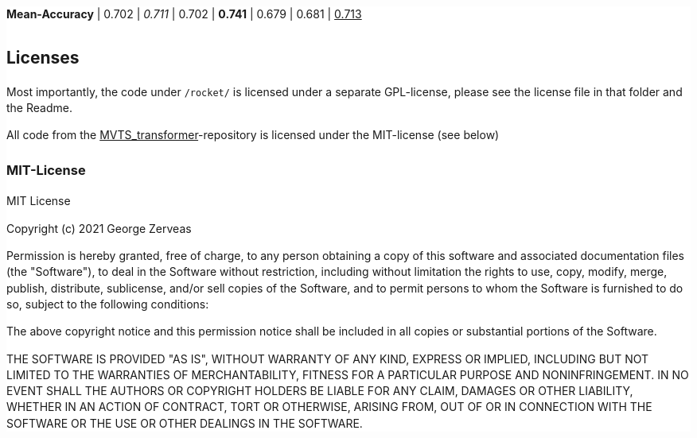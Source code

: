 **Mean-Accuracy** 		| 0.702 			| *0.711*		| 0.702 			| **0.741**		| 0.679 		| 0.681 			| <u>0.713</u>

## Licenses
Most importantly, the code under `/rocket/` is licensed under a separate GPL-license, please see the license file in that folder and the Readme.

All code from the [MVTS_transformer](https://github.com/gzerveas/mvts_transformer/blob/master/LICENSE)-repository is licensed under the MIT-license (see below)

### MIT-License
MIT License

Copyright (c) 2021 George Zerveas

Permission is hereby granted, free of charge, to any person obtaining a copy of this software and associated documentation files (the "Software"), to deal in the Software without restriction, including without limitation the rights to use, copy, modify, merge, publish, distribute, sublicense, and/or sell copies of the Software, and to permit persons to whom the Software is furnished to do so, subject to the following conditions:

The above copyright notice and this permission notice shall be included in all copies or substantial portions of the Software.

THE SOFTWARE IS PROVIDED "AS IS", WITHOUT WARRANTY OF ANY KIND, EXPRESS OR IMPLIED, INCLUDING BUT NOT LIMITED TO THE WARRANTIES OF MERCHANTABILITY, FITNESS FOR A PARTICULAR PURPOSE AND NONINFRINGEMENT. IN NO EVENT SHALL THE AUTHORS OR COPYRIGHT HOLDERS BE LIABLE FOR ANY CLAIM, DAMAGES OR OTHER LIABILITY, WHETHER IN AN ACTION OF CONTRACT, TORT OR OTHERWISE, ARISING FROM, OUT OF OR IN CONNECTION WITH THE SOFTWARE OR THE USE OR OTHER DEALINGS IN THE SOFTWARE.
